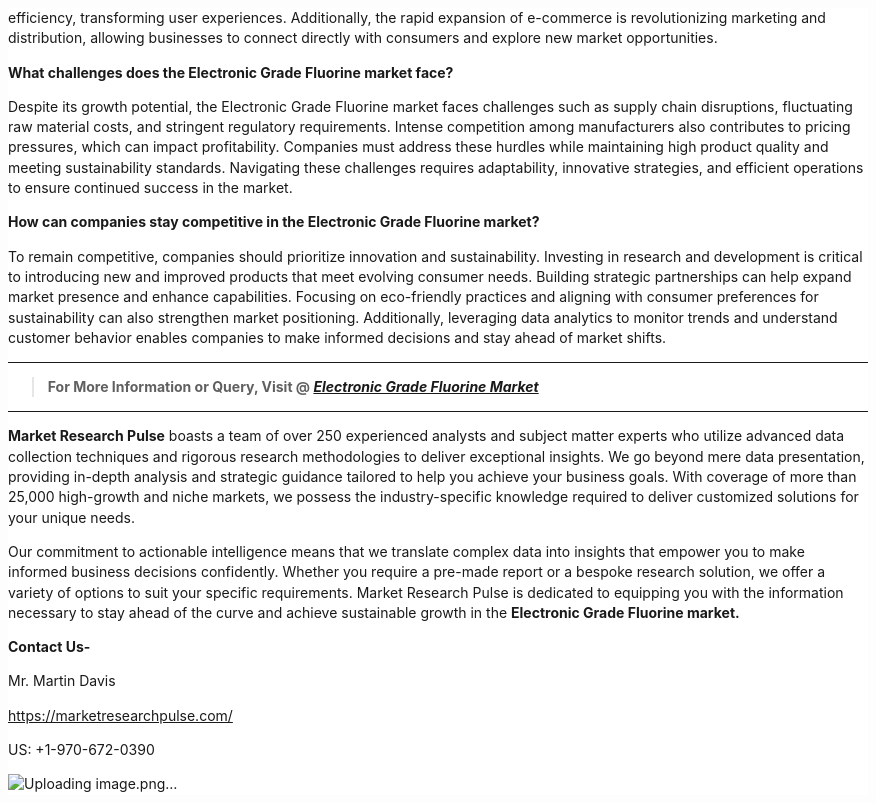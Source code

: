 efficiency, transforming user experiences. Additionally, the rapid expansion of e-commerce is revolutionizing marketing and distribution, allowing businesses to connect directly with consumers and explore new market opportunities.</p><p><strong>What challenges does the Electronic Grade Fluorine market face?</strong></p><p>Despite its growth potential, the Electronic Grade Fluorine market faces challenges such as supply chain disruptions, fluctuating raw material costs, and stringent regulatory requirements. Intense competition among manufacturers also contributes to pricing pressures, which can impact profitability. Companies must address these hurdles while maintaining high product quality and meeting sustainability standards. Navigating these challenges requires adaptability, innovative strategies, and efficient operations to ensure continued success in the market.</p><p><strong>How can companies stay competitive in the Electronic Grade Fluorine market?</strong></p><p>To remain competitive, companies should prioritize innovation and sustainability. Investing in research and development is critical to introducing new and improved products that meet evolving consumer needs. Building strategic partnerships can help expand market presence and enhance capabilities. Focusing on eco-friendly practices and aligning with consumer preferences for sustainability can also strengthen market positioning. Additionally, leveraging data analytics to monitor trends and understand customer behavior enables companies to make informed decisions and stay ahead of market shifts.</p><hr /><blockquote><p><strong>For More Information or Query, Visit @&nbsp;<em><a href="https://marketresearchpulse.com/report/129006/electronic-grade-fluorine-market?utm_source=Linkedin&utm_medium=052">Electronic Grade Fluorine Market</a></em></strong></p></blockquote><hr /><p><strong>Market Research Pulse</strong> boasts a team of over 250 experienced analysts and subject matter experts who utilize advanced data collection techniques and rigorous research methodologies to deliver exceptional insights. We go beyond mere data presentation, providing in-depth analysis and strategic guidance tailored to help you achieve your business goals. With coverage of more than 25,000 high-growth and niche markets, we possess the industry-specific knowledge required to deliver customized solutions for your unique needs.</p><p>Our commitment to actionable intelligence means that we translate complex data into insights that empower you to make informed business decisions confidently. Whether you require a pre-made report or a bespoke research solution, we offer a variety of options to suit your specific requirements. Market Research Pulse is dedicated to equipping you with the information necessary to stay ahead of the curve and achieve sustainable growth in the <strong>Electronic Grade Fluorine market.</strong></p><p><strong>Contact Us-</strong></p><p>Mr. Martin Davis</p><p>https://marketresearchpulse.com/</p><p>US: +1-970-672-0390</p>
![Uploading image.png…]()

